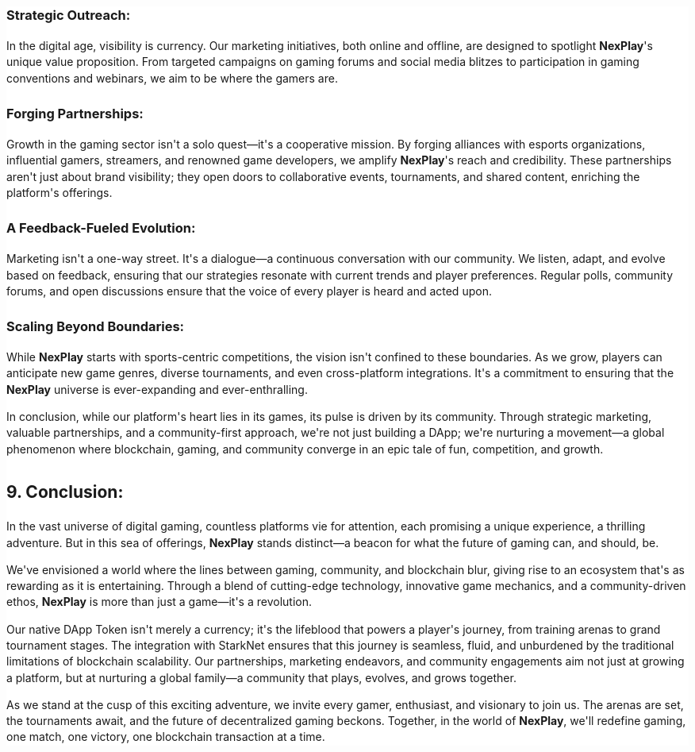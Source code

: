 ### Strategic Outreach:
  In the digital age, visibility is currency. Our marketing initiatives, both online and offline, are designed to spotlight **NexPlay**'s unique value proposition. From targeted campaigns on gaming forums and social media blitzes to participation in gaming conventions and webinars, we aim to be where the gamers are.

### Forging Partnerships:
  Growth in the gaming sector isn't a solo quest—it's a cooperative mission. By forging alliances with esports organizations, influential gamers, streamers, and renowned game developers, we amplify **NexPlay**'s reach and credibility. These partnerships aren't just about brand visibility; they open doors to collaborative events, tournaments, and shared content, enriching the platform's offerings.

### A Feedback-Fueled Evolution:
  Marketing isn't a one-way street. It's a dialogue—a continuous conversation with our community. We listen, adapt, and evolve based on feedback, ensuring that our strategies resonate with current trends and player preferences. Regular polls, community forums, and open discussions ensure that the voice of every player is heard and acted upon.

### Scaling Beyond Boundaries:
  While **NexPlay** starts with sports-centric competitions, the vision isn't confined to these boundaries. As we grow, players can anticipate new game genres, diverse tournaments, and even cross-platform integrations. It's a commitment to ensuring that the **NexPlay** universe is ever-expanding and ever-enthralling.

  In conclusion, while our platform's heart lies in its games, its pulse is driven by its community. Through strategic marketing, valuable partnerships, and a community-first approach, we're not just building a DApp; we're nurturing a movement—a global phenomenon where blockchain, gaming, and community converge in an epic tale of fun, competition, and growth.

## 9. Conclusion:

  In the vast universe of digital gaming, countless platforms vie for attention, each promising a unique experience, a thrilling adventure. But in this sea of offerings, **NexPlay** stands distinct—a beacon for what the future of gaming can, and should, be.

  We've envisioned a world where the lines between gaming, community, and blockchain blur, giving rise to an ecosystem that's as rewarding as it is entertaining. Through a blend of cutting-edge technology, innovative game mechanics, and a community-driven ethos, **NexPlay** is more than just a game—it's a revolution.

  Our native DApp Token isn't merely a currency; it's the lifeblood that powers a player's journey, from training arenas to grand tournament stages. The integration with StarkNet ensures that this journey is seamless, fluid, and unburdened by the traditional limitations of blockchain scalability. Our partnerships, marketing endeavors, and community engagements aim not just at growing a platform, but at nurturing a global family—a community that plays, evolves, and grows together.

  As we stand at the cusp of this exciting adventure, we invite every gamer, enthusiast, and visionary to join us. The arenas are set, the tournaments await, and the future of decentralized gaming beckons. Together, in the world of **NexPlay**, we'll redefine gaming, one match, one victory, one blockchain transaction at a time.
